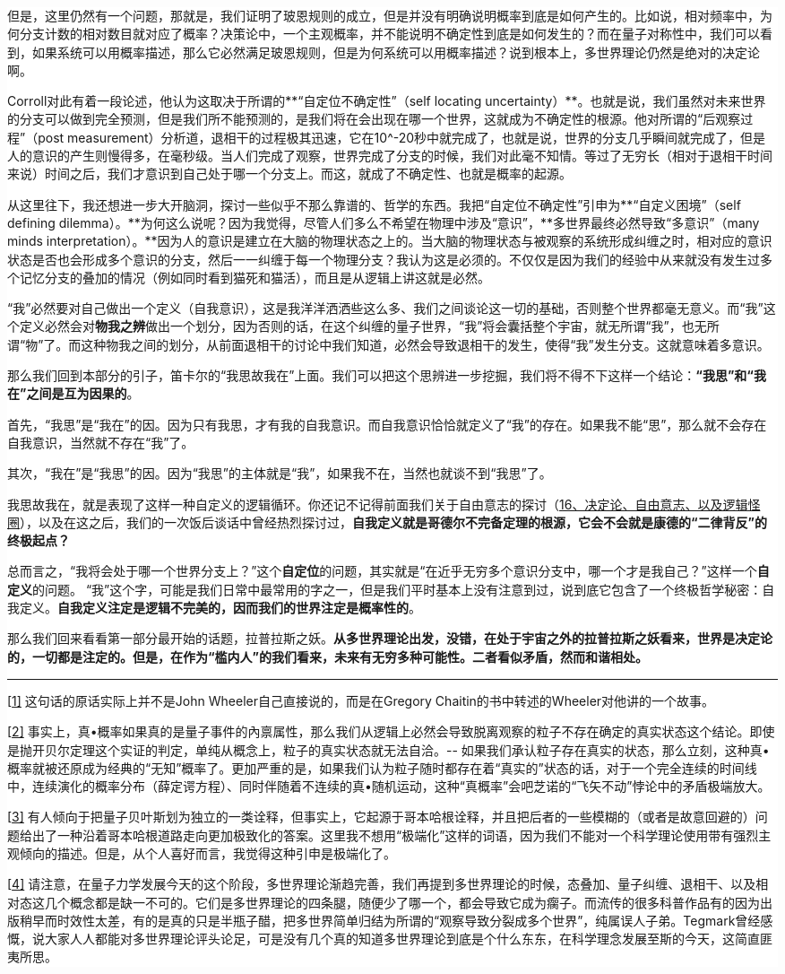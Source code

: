 但是，这里仍然有一个问题，那就是，我们证明了玻恩规则的成立，但是并没有明确说明概率到底是如何产生的。比如说，相对频率中，为何分支计数的相对数目就对应了概率？决策论中，一个主观概率，并不能说明不确定性到底是如何发生的？而在量子对称性中，我们可以看到，如果系统可以用概率描述，那么它必然满足玻恩规则，但是为何系统可以用概率描述？说到根本上，多世界理论仍然是绝对的决定论啊。

Corroll对此有着一段论述，他认为这取决于所谓的**“自定位不确定性”（self locating uncertainty）**。也就是说，我们虽然对未来世界的分支可以做到完全预测，但是我们所不能预测的，是我们将在会出现在哪一个世界，这就成为不确定性的根源。他对所谓的“后观察过程”（post  measurement）分析道，退相干的过程极其迅速，它在10^-20秒中就完成了，也就是说，世界的分支几乎瞬间就完成了，但是人的意识的产生则慢得多，在毫秒级。当人们完成了观察，世界完成了分支的时候，我们对此毫不知情。等过了无穷长（相对于退相干时间来说）时间之后，我们才意识到自己处于哪一个分支上。而这，就成了不确定性、也就是概率的起源。

从这里往下，我还想进一步大开脑洞，探讨一些似乎不那么靠谱的、哲学的东西。我把“自定位不确定性”引申为**“自定义困境”（self defining dilemma）。**为何这么说呢？因为我觉得，尽管人们多么不希望在物理中涉及“意识”，**多世界最终必然导致“多意识”（many minds interpretation）。**因为人的意识是建立在大脑的物理状态之上的。当大脑的物理状态与被观察的系统形成纠缠之时，相对应的意识状态是否也会形成多个意识的分支，然后一一纠缠于每一个物理分支？我认为这是必须的。不仅仅是因为我们的经验中从来就没有发生过多个记忆分支的叠加的情况（例如同时看到猫死和猫活），而且是从逻辑上讲这就是必然。

“我”必然要对自己做出一个定义（自我意识），这是我洋洋洒洒些这么多、我们之间谈论这一切的基础，否则整个世界都毫无意义。而“我”这个定义必然会对**物我之辨**做出一个划分，因为否则的话，在这个纠缠的量子世界，“我”将会囊括整个宇宙，就无所谓“我”，也无所谓“物”了。而这种物我之间的划分，从前面退相干的讨论中我们知道，必然会导致退相干的发生，使得“我”发生分支。这就意味着多意识。

那么我们回到本部分的引子，笛卡尔的“我思故我在”上面。我们可以把这个思辨进一步挖掘，我们将不得不下这样一个结论：**“我思”和“我在”之间是互为因果的**。

首先，“我思”是“我在”的因。因为只有我思，才有我的自我意识。而自我意识恰恰就定义了“我”的存在。如果我不能“思”，那么就不会存在自我意识，当然就不存在“我”了。

其次，“我在”是“我思”的因。因为“我思”的主体就是“我”，如果我不在，当然也就谈不到“我思”了。

我思故我在，就是表现了这样一种自定义的逻辑循环。你还记不记得前面我们关于自由意志的探讨（[16、决定论、自由意志、以及逻辑怪圈](https://zhuanlan.zhihu.com/p/28535294)），以及在这之后，我们的一次饭后谈话中曾经热烈探讨过，**自我定义就是哥德尔不完备定理的根源，它会不会就是康德的“二律背反”的终极起点？**

总而言之，“我将会处于哪一个世界分支上？”这个**自定位**的问题，其实就是“在近乎无穷多个意识分支中，哪一个才是我自己？”这样一个**自定义**的问题。 “我”这个字，可能是我们日常中最常用的字之一，但是我们平时基本上没有注意到过，说到底它包含了一个终极哲学秘密：自我定义。**自我定义注定是逻辑不完美的，因而我们的世界注定是概率性的**。

那么我们回来看看第一部分最开始的话题，拉普拉斯之妖。**从多世界理论出发，没错，在处于宇宙之外的拉普拉斯之妖看来，世界是决定论的，一切都是注定的。但是，在作为“槛内人”的我们看来，未来有无穷多种可能性。二者看似矛盾，然而和谐相处。**







------

[[1\]](https://zhuanlan.zhihu.com/write#_ftnref1) 这句话的原话实际上并不是John Wheeler自己直接说的，而是在Gregory Chaitin的书中转述的Wheeler对他讲的一个故事。



[[2\]](https://zhuanlan.zhihu.com/write#_ftnref2)  事实上，真•概率如果真的是量子事件的內禀属性，那么我们从逻辑上必然会导致脱离观察的粒子不存在确定的真实状态这个结论。即使是抛开贝尔定理这个实证的判定，单纯从概念上，粒子的真实状态就无法自洽。--  如果我们承认粒子存在真实的状态，那么立刻，这种真•概率就被还原成为经典的“无知”概率了。更加严重的是，如果我们认为粒子随时都存在着“真实的”状态的话，对于一个完全连续的时间线中，连续演化的概率分布（薛定谔方程）、同时伴随着不连续的真•随机运动，这种“真概率”会吧芝诺的“飞矢不动”悖论中的矛盾极端放大。



[[3\]](https://zhuanlan.zhihu.com/write#_ftnref3)  有人倾向于把量子贝叶斯划为独立的一类诠释，但事实上，它起源于哥本哈根诠释，并且把后者的一些模糊的（或者是故意回避的）问题给出了一种沿着哥本哈根道路走向更加极致化的答案。这里我不想用“极端化”这样的词语，因为我们不能对一个科学理论使用带有强烈主观倾向的描述。但是，从个人喜好而言，我觉得这种引申是极端化了。



[[4\]](https://zhuanlan.zhihu.com/write#_ftnref4)  请注意，在量子力学发展今天的这个阶段，多世界理论渐趋完善，我们再提到多世界理论的时候，态叠加、量子纠缠、退相干、以及相对态这几个概念都是缺一不可的。它们是多世界理论的四条腿，随便少了哪一个，都会导致它成为瘸子。而流传的很多科普作品有的因为出版稍早而时效性太差，有的是真的只是半瓶子醋，把多世界简单归结为所谓的“观察导致分裂成多个世界”，纯属误人子弟。Tegmark曾经感慨，说大家人人都能对多世界理论评头论足，可是没有几个真的知道多世界理论到底是个什么东东，在科学理念发展至斯的今天，这简直匪夷所思。

